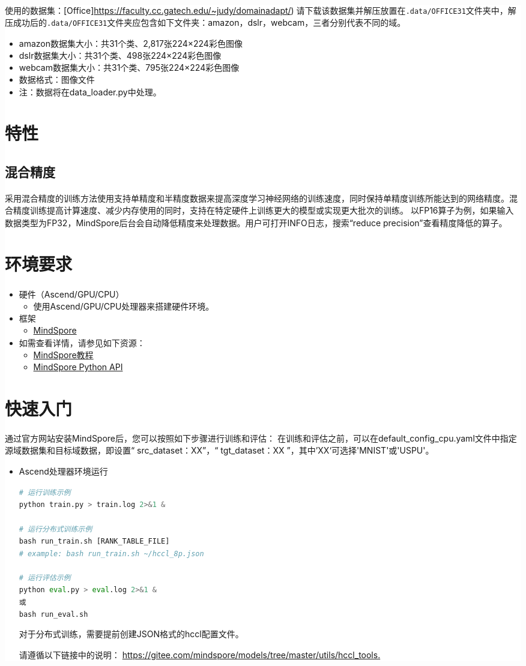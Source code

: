 使用的数据集：[Office]https://faculty.cc.gatech.edu/~judy/domainadapt/)
请下载该数据集并解压放置在`.data/OFFICE31`文件夹中，解压成功后的`.data/OFFICE31`文件夹应包含如下文件夹：amazon，dslr，webcam，三者分别代表不同的域。

- amazon数据集大小：共31个类、2,817张224×224彩色图像
- dslr数据集大小：共31个类、498张224×224彩色图像
- webcam数据集大小：共31个类、795张224×224彩色图像
- 数据格式：图像文件
- 注：数据将在data_loader.py中处理。
# 特性

## 混合精度

采用混合精度的训练方法使用支持单精度和半精度数据来提高深度学习神经网络的训练速度，同时保持单精度训练所能达到的网络精度。混合精度训练提高计算速度、减少内存使用的同时，支持在特定硬件上训练更大的模型或实现更大批次的训练。
以FP16算子为例，如果输入数据类型为FP32，MindSpore后台会自动降低精度来处理数据。用户可打开INFO日志，搜索“reduce precision”查看精度降低的算子。

# 环境要求

- 硬件（Ascend/GPU/CPU）
    - 使用Ascend/GPU/CPU处理器来搭建硬件环境。
- 框架
    - [MindSpore](https://www.mindspore.cn/install/en)
- 如需查看详情，请参见如下资源：
    - [MindSpore教程](https://www.mindspore.cn/tutorials/zh-CN/master/index.html)
    - [MindSpore Python API](https://www.mindspore.cn/docs/api/zh-CN/master/index.html)

# 快速入门

通过官方网站安装MindSpore后，您可以按照如下步骤进行训练和评估：
在训练和评估之前，可以在default_config_cpu.yaml文件中指定源域数据集和目标域数据，即设置“ src_dataset：XX”，“ tgt_dataset：XX ”，其中’XX‘可选择'MNIST'或'USPU'。  

- Ascend处理器环境运行

  ```python
  # 运行训练示例
  python train.py > train.log 2>&1 &

  # 运行分布式训练示例
  bash run_train.sh [RANK_TABLE_FILE]
  # example: bash run_train.sh ~/hccl_8p.json

  # 运行评估示例
  python eval.py > eval.log 2>&1 &
  或
  bash run_eval.sh
  ```

  对于分布式训练，需要提前创建JSON格式的hccl配置文件。

  请遵循以下链接中的说明：
<https://gitee.com/mindspore/models/tree/master/utils/hccl_tools.>
